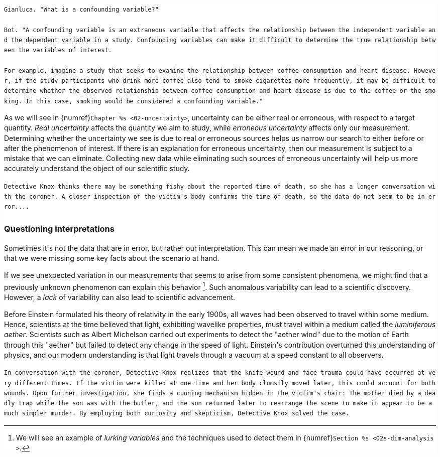 ```{admonition} Conversations with a Model: Confounding Variables
Gianluca. "What is a confounding variable?"

Bot. "A confounding variable is an extraneous variable that affects the relationship between the independent variable and the dependent variable in a study. Confounding variables can make it difficult to determine the true relationship between the variables of interest.

For example, imagine a study that seeks to examine the relationship between coffee consumption and heart disease. However, if the study participants who drink more coffee also tend to smoke cigarettes more frequently, it may be difficult to determine whether the observed relationship between coffee consumption and heart disease is due to the coffee or the smoking. In this case, smoking would be considered a confounding variable."
```

As we will see in {numref}`Chapter %s <02-uncertainty>`, uncertainty can be either real or erroneous, with respect to a target quantity. *Real uncertainty* affects the quantity we aim to study, while *erroneous uncertainty* affects only our measurement. Determining whether the uncertainty we see is due to real or erroneous sources helps us narrow our search to either before or after the phenomenon of interest. If there is an explanation for erroneous uncertainty, then our measurement is subject to a mistake that we can eliminate. Collecting new data while eliminating such sources of erroneous uncertainty will help us more accurately understand the object of our scientific study.

```{warning} **Running Example: Detective Knox.**
Detective Knox thinks there may be something fishy about the reported time of death, so she has a longer conversation with the coroner. A closer inspection of the victim's body confirms the time of death, so the data do not seem to be in error....
```

### Questioning interpretations

Sometimes it's not the data that are in error, but rather our interpretation. This can mean we made an error in our reasoning, or that we were missing some key facts about the scenario at hand.

If we see unexpected variation in our measurements that seems to arise from some consistent phenomena, we might find that a previously unknown phenomenon can explain this behavior [^lurking]. Such anomalous variability can lead to a scientific discovery. However, a *lack* of variability can also lead to scientific advancement.

[^lurking]: We will see an example of *lurking variables* and the techniques used to detect them in {numref}`Section %s <02s-dim-analysis>`.

Before Einstein formulated his theory of relativity in the early 1900s, all waves had been observed to travel within some medium. Hence, scientists at the time believed that light, exhibiting wavelike properties, must travel within a medium called the *luminiferous aether*. Scientists such as Albert Michelson carried out experiments to detect the "aether wind" due to the motion of Earth through this "aether" but failed to detect any change in the speed of light. Einstein's contribution overturned this understanding of physics, and our modern understanding is that light travels through a vacuum at a speed constant to all observers.

```{tip} **Running Example: Detective Knox.**
In conversation with the coroner, Detective Knox realizes that the knife wound and face trauma could have occurred at very different times. If the victim were killed at one time and her body clumsily moved later, this could account for both wounds. Upon further investigation, she finds a cunning mechanism hidden in the victim's chair: The mother died by a deadly trap while the son was with the butler, and the son returned later to rearrange the scene to make it appear to be a much simpler murder. By employing both curiosity and skepticism, Detective Knox solved the case.
```


[^bill]: We are grateful to Bill Behrman, who first introduced Zach to the idea of curiosity and skepticism as modes of operation. These dispositions are also discussed by {cite:t}`wild1999statistical`.